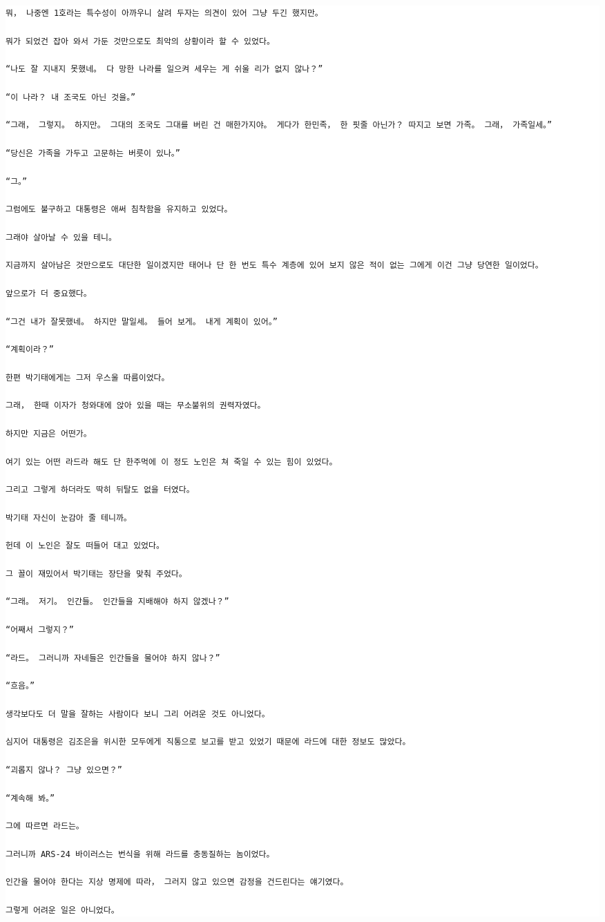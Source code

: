 	뭐， 나중엔 1호라는 특수성이 아까우니 살려 두자는 의견이 있어 그냥 두긴 했지만。

	뭐가 되었건 잡아 와서 가둔 것만으로도 최악의 상황이라 할 수 있었다。

	“나도 잘 지내지 못했네。 다 망한 나라를 일으켜 세우는 게 쉬울 리가 없지 않나？”

	“이 나라？ 내 조국도 아닌 것을。”

	“그래， 그렇지。 하지만。 그대의 조국도 그대를 버린 건 매한가지야。 게다가 한민족， 한 핏줄 아닌가？ 따지고 보면 가족。 그래， 가족일세。”

	“당신은 가족을 가두고 고문하는 버릇이 있나。”

	“그。”

	그럼에도 불구하고 대통령은 애써 침착함을 유지하고 있었다。

	그래야 살아날 수 있을 테니。

	지금까지 살아남은 것만으로도 대단한 일이겠지만 태어나 단 한 번도 특수 계층에 있어 보지 않은 적이 없는 그에게 이건 그냥 당연한 일이었다。

	앞으로가 더 중요했다。

	“그건 내가 잘못했네。 하지만 말일세。 들어 보게。 내게 계획이 있어。”

	“계획이라？”

	한편 박기태에게는 그저 우스울 따름이었다。

	그래， 한때 이자가 청와대에 앉아 있을 때는 무소불위의 권력자였다。

	하지만 지금은 어떤가。

	여기 있는 어떤 라드라 해도 단 한주먹에 이 정도 노인은 쳐 죽일 수 있는 힘이 있었다。

	그리고 그렇게 하더라도 딱히 뒤탈도 없을 터였다。

	박기태 자신이 눈감아 줄 테니까。

	헌데 이 노인은 잘도 떠들어 대고 있었다。

	그 꼴이 재밌어서 박기태는 장단을 맞춰 주었다。

	“그래。 저기。 인간들。 인간들을 지배해야 하지 않겠나？”

	“어째서 그렇지？”

	“라드。 그러니까 자네들은 인간들을 물어야 하지 않나？”

	“흐음。”

	생각보다도 더 말을 잘하는 사람이다 보니 그리 어려운 것도 아니었다。

	심지어 대통령은 김조은을 위시한 모두에게 직통으로 보고를 받고 있었기 때문에 라드에 대한 정보도 많았다。

	“괴롭지 않나？ 그냥 있으면？”

	“계속해 봐。”

	그에 따르면 라드는。

	그러니까 ARS-24 바이러스는 번식을 위해 라드를 충동질하는 놈이었다。

	인간을 물어야 한다는 지상 명제에 따라， 그러지 않고 있으면 감정을 건드린다는 얘기였다。

	그렇게 어려운 일은 아니었다。
